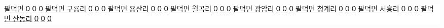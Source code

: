 
  <tr class="item">
    <td><a href="전라북도순창군팔덕면">팔덕면</a></td>
    <td><a href="전라북도순창군팔덕면">0</a></td>
    <td><a href="전라북도순창군팔덕면">0</a></td>
    <td><a href="전라북도순창군팔덕면">0</a></td>
  </tr>
    

  <tr class="item">
    <td><a href="전라북도순창군팔덕면구룡리">팔덕면 구룡리</a></td>
    <td><a href="전라북도순창군팔덕면구룡리">0</a></td>
    <td><a href="전라북도순창군팔덕면구룡리">0</a></td>
    <td><a href="전라북도순창군팔덕면구룡리">0</a></td>
  </tr>
    

  <tr class="item">
    <td><a href="전라북도순창군팔덕면용산리">팔덕면 용산리</a></td>
    <td><a href="전라북도순창군팔덕면용산리">0</a></td>
    <td><a href="전라북도순창군팔덕면용산리">0</a></td>
    <td><a href="전라북도순창군팔덕면용산리">0</a></td>
  </tr>
    

  <tr class="item">
    <td><a href="전라북도순창군팔덕면월곡리">팔덕면 월곡리</a></td>
    <td><a href="전라북도순창군팔덕면월곡리">0</a></td>
    <td><a href="전라북도순창군팔덕면월곡리">0</a></td>
    <td><a href="전라북도순창군팔덕면월곡리">0</a></td>
  </tr>
    

  <tr class="item">
    <td><a href="전라북도순창군팔덕면광암리">팔덕면 광암리</a></td>
    <td><a href="전라북도순창군팔덕면광암리">0</a></td>
    <td><a href="전라북도순창군팔덕면광암리">0</a></td>
    <td><a href="전라북도순창군팔덕면광암리">0</a></td>
  </tr>
    

  <tr class="item">
    <td><a href="전라북도순창군팔덕면청계리">팔덕면 청계리</a></td>
    <td><a href="전라북도순창군팔덕면청계리">0</a></td>
    <td><a href="전라북도순창군팔덕면청계리">0</a></td>
    <td><a href="전라북도순창군팔덕면청계리">0</a></td>
  </tr>
    

  <tr class="item">
    <td><a href="전라북도순창군팔덕면서흥리">팔덕면 서흥리</a></td>
    <td><a href="전라북도순창군팔덕면서흥리">0</a></td>
    <td><a href="전라북도순창군팔덕면서흥리">0</a></td>
    <td><a href="전라북도순창군팔덕면서흥리">0</a></td>
  </tr>
    

  <tr class="item">
    <td><a href="전라북도순창군팔덕면산동리">팔덕면 산동리</a></td>
    <td><a href="전라북도순창군팔덕면산동리">0</a></td>
    <td><a href="전라북도순창군팔덕면산동리">0</a></td>
    <td><a href="전라북도순창군팔덕면산동리">0</a></td>
  </tr>
    